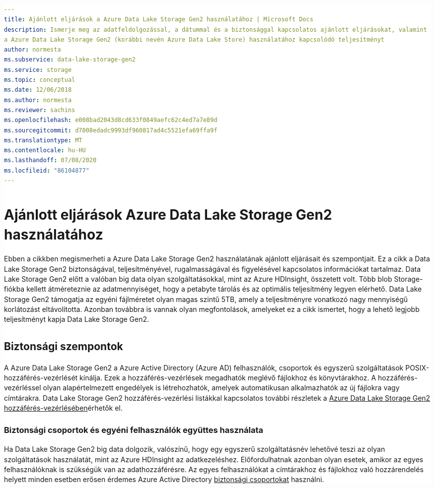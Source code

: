 ```yaml
---
title: Ajánlott eljárások a Azure Data Lake Storage Gen2 használatához | Microsoft Docs
description: Ismerje meg az adatfeldolgozással, a dátummal és a biztonsággal kapcsolatos ajánlott eljárásokat, valamint a Azure Data Lake Storage Gen2 (korábbi nevén Azure Data Lake Store) használatához kapcsolódó teljesítményt
author: normesta
ms.subservice: data-lake-storage-gen2
ms.service: storage
ms.topic: conceptual
ms.date: 12/06/2018
ms.author: normesta
ms.reviewer: sachins
ms.openlocfilehash: e008bad2043d8cd633f0849aefc62c4ed7a7e89d
ms.sourcegitcommit: d7008edadc9993df960817ad4c5521efa69ffa9f
ms.translationtype: MT
ms.contentlocale: hu-HU
ms.lasthandoff: 07/08/2020
ms.locfileid: "86104877"
---
```

# <a name="best-practices-for-using-azure-data-lake-storage-gen2"></a>Ajánlott eljárások Azure Data Lake Storage Gen2 használatához

Ebben a cikkben megismerheti a Azure Data Lake Storage Gen2 használatának ajánlott eljárásait és szempontjait. Ez a cikk a Data Lake Storage Gen2 biztonságával, teljesítményével, rugalmasságával és figyelésével kapcsolatos információkat tartalmaz. Data Lake Storage Gen2 előtt a valóban big data olyan szolgáltatásokkal, mint az Azure HDInsight, összetett volt. Több blob Storage-fiókba kellett átméreteznie az adatmennyiséget, hogy a petabyte tárolás és az optimális teljesítmény legyen elérhető. Data Lake Storage Gen2 támogatja az egyéni fájlméretet olyan magas szintű 5TB, amely a teljesítményre vonatkozó nagy mennyiségű korlátozást eltávolította. Azonban továbbra is vannak olyan megfontolások, amelyeket ez a cikk ismertet, hogy a lehető legjobb teljesítményt kapja Data Lake Storage Gen2.

## <a name="security-considerations"></a>Biztonsági szempontok

A Azure Data Lake Storage Gen2 a Azure Active Directory (Azure AD) felhasználók, csoportok és egyszerű szolgáltatások POSIX-hozzáférés-vezérlését kínálja. Ezek a hozzáférés-vezérlések megadhatók meglévő fájlokhoz és könyvtárakhoz. A hozzáférés-vezérléssel olyan alapértelmezett engedélyek is létrehozhatók, amelyek automatikusan alkalmazhatók az új fájlokra vagy címtárakra. Data Lake Storage Gen2 hozzáférés-vezérlési listákkal kapcsolatos további részletek a [Azure Data Lake Storage Gen2 hozzáférés-vezérlésében](storage-data-lake-storage-access-control.md)érhetők el.

### <a name="use-security-groups-versus-individual-users"></a>Biztonsági csoportok és egyéni felhasználók együttes használata

Ha Data Lake Storage Gen2 big data dolgozik, valószínű, hogy egy egyszerű szolgáltatásnév lehetővé teszi az olyan szolgáltatások használatát, mint az Azure HDInsight az adatkezeléshez. Előfordulhatnak azonban olyan esetek, amikor az egyes felhasználóknak is szükségük van az adathozzáférésre. Az egyes felhasználókat a címtárakhoz és fájlokhoz való hozzárendelés helyett minden esetben erősen érdemes Azure Active Directory [biztonsági csoportokat](../common/storage-auth-aad.md) használni.
